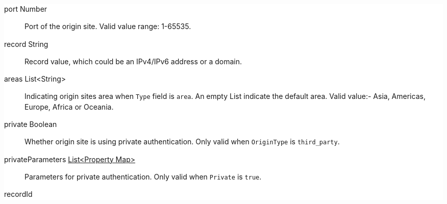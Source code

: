 
<div>
<pulumi-choosable type="language" values="yaml">
<dl class="resources-properties"><dt class="property-required"
            title="Required">
        <span id="port_yaml">
<a data-swiftype-name="resource-property" data-swiftype-type="text" href="#port_yaml" style="color: inherit; text-decoration: inherit;">port</a>
</span>
        <span class="property-indicator"></span>
        <span class="property-type">Number</span>
    </dt>
    <dd><p>Port of the origin site. Valid value range: 1-65535.</p>
</dd><dt class="property-required"
            title="Required">
        <span id="record_yaml">
<a data-swiftype-name="resource-property" data-swiftype-type="text" href="#record_yaml" style="color: inherit; text-decoration: inherit;">record</a>
</span>
        <span class="property-indicator"></span>
        <span class="property-type">String</span>
    </dt>
    <dd><p>Record value, which could be an IPv4/IPv6 address or a domain.</p>
</dd><dt class="property-optional"
            title="Optional">
        <span id="areas_yaml">
<a data-swiftype-name="resource-property" data-swiftype-type="text" href="#areas_yaml" style="color: inherit; text-decoration: inherit;">areas</a>
</span>
        <span class="property-indicator"></span>
        <span class="property-type">List&lt;String&gt;</span>
    </dt>
    <dd><p>Indicating origin sites area when <code>Type</code> field is <code>area</code>. An empty List indicate the default area. Valid value:- Asia, Americas, Europe, Africa or Oceania.</p>
</dd><dt class="property-optional"
            title="Optional">
        <span id="private_yaml">
<a data-swiftype-name="resource-property" data-swiftype-type="text" href="#private_yaml" style="color: inherit; text-decoration: inherit;">private</a>
</span>
        <span class="property-indicator"></span>
        <span class="property-type">Boolean</span>
    </dt>
    <dd><p>Whether origin site is using private authentication. Only valid when <code>OriginType</code> is <code>third_party</code>.</p>
</dd><dt class="property-optional"
            title="Optional">
        <span id="privateparameters_yaml">
<a data-swiftype-name="resource-property" data-swiftype-type="text" href="#privateparameters_yaml" style="color: inherit; text-decoration: inherit;">private<wbr>Parameters</a>
</span>
        <span class="property-indicator"></span>
        <span class="property-type"><a href="#origingrouporiginrecordprivateparameter">List&lt;Property Map&gt;</a></span>
    </dt>
    <dd><p>Parameters for private authentication. Only valid when <code>Private</code> is <code>true</code>.</p>
</dd><dt class="property-optional"
            title="Optional">
        <span id="recordid_yaml">
<a data-swiftype-name="resource-property" data-swiftype-type="text" href="#recordid_yaml" style="color: inherit; text-decoration: inherit;">record<wbr>Id</a>
</span>
        <span class="property-indicator"></span>